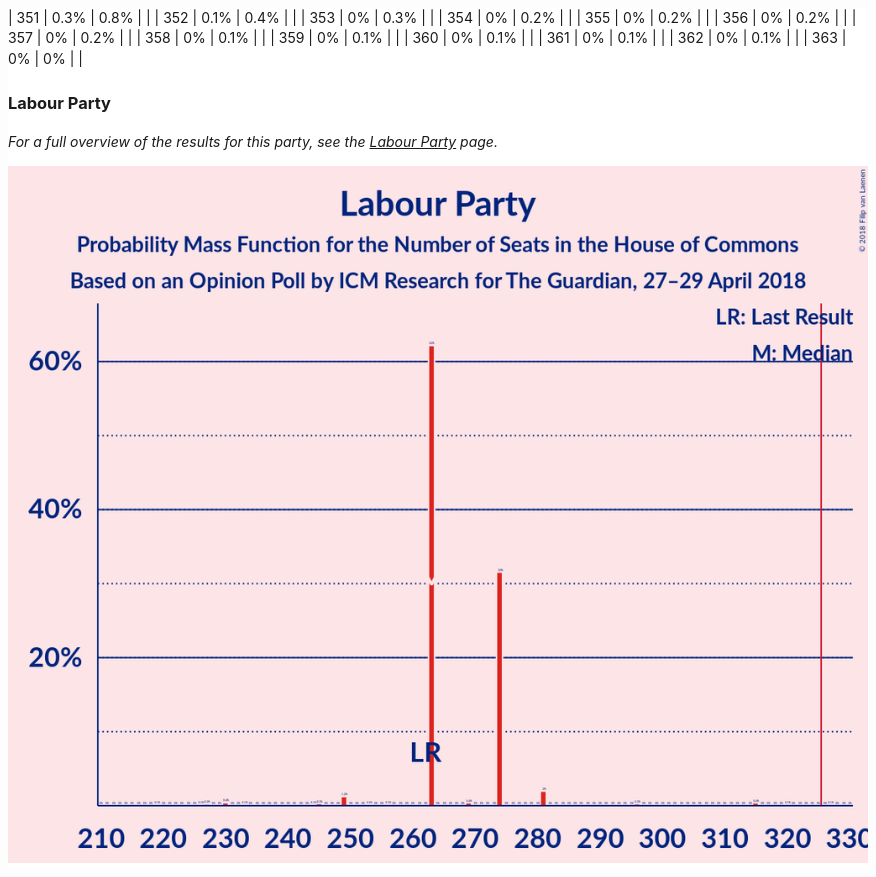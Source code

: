 | 351 | 0.3% | 0.8% |  |
| 352 | 0.1% | 0.4% |  |
| 353 | 0% | 0.3% |  |
| 354 | 0% | 0.2% |  |
| 355 | 0% | 0.2% |  |
| 356 | 0% | 0.2% |  |
| 357 | 0% | 0.2% |  |
| 358 | 0% | 0.1% |  |
| 359 | 0% | 0.1% |  |
| 360 | 0% | 0.1% |  |
| 361 | 0% | 0.1% |  |
| 362 | 0% | 0.1% |  |
| 363 | 0% | 0% |  |

### Labour Party

*For a full overview of the results for this party, see the [Labour Party](party-labourparty.html) page.*

![Graph with seats probability mass function not yet produced](2018-04-29-ICMResearch-seats-pmf-labourparty.png "Seats Probability Mass Function")